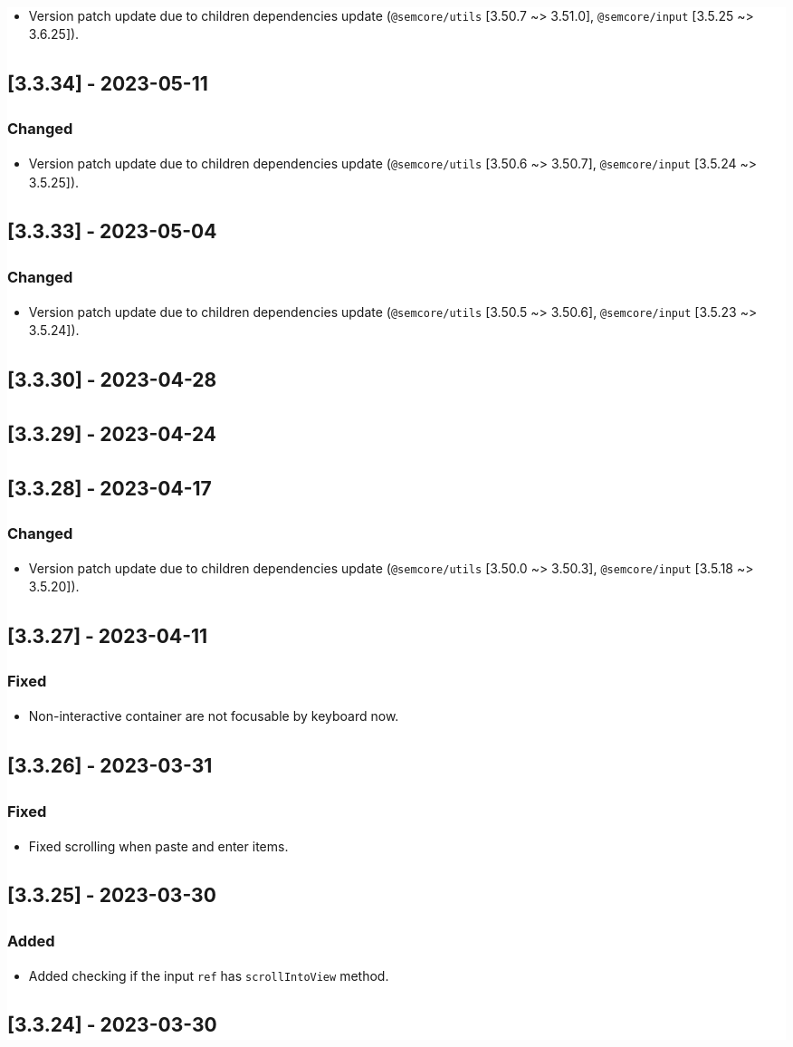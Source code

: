 * Version patch update due to children dependencies update (`@semcore/utils` [3.50.7 ~> 3.51.0], `@semcore/input` [3.5.25 ~> 3.6.25]).

## [3.3.34] - 2023-05-11

### Changed

* Version patch update due to children dependencies update (`@semcore/utils` [3.50.6 ~> 3.50.7], `@semcore/input` [3.5.24 ~> 3.5.25]).

## [3.3.33] - 2023-05-04

### Changed

* Version patch update due to children dependencies update (`@semcore/utils` [3.50.5 ~> 3.50.6], `@semcore/input` [3.5.23 ~> 3.5.24]).

## [3.3.30] - 2023-04-28

## [3.3.29] - 2023-04-24

## [3.3.28] - 2023-04-17

### Changed

* Version patch update due to children dependencies update (`@semcore/utils` [3.50.0 ~> 3.50.3], `@semcore/input` [3.5.18 ~> 3.5.20]).

## [3.3.27] - 2023-04-11

### Fixed

* Non-interactive container are not focusable by keyboard now.

## [3.3.26] - 2023-03-31

### Fixed

* Fixed scrolling when paste and enter items.

## [3.3.25] - 2023-03-30

### Added

* Added checking if the input `ref` has `scrollIntoView` method.

## [3.3.24] - 2023-03-30
